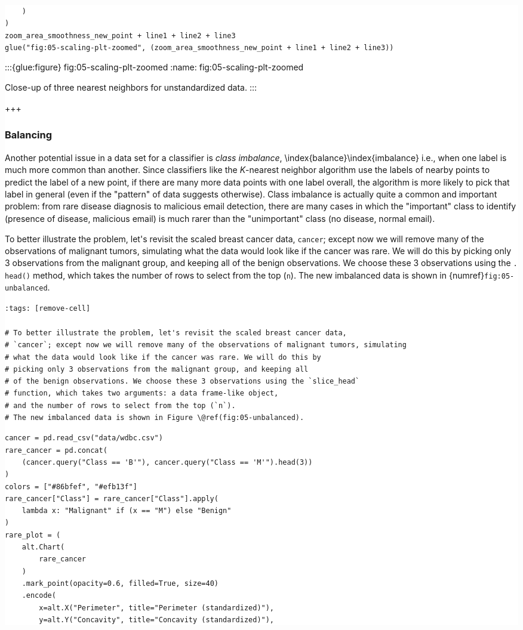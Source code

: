 ```{code-cell} ipython3
    )
)
zoom_area_smoothness_new_point + line1 + line2 + line3
glue("fig:05-scaling-plt-zoomed", (zoom_area_smoothness_new_point + line1 + line2 + line3))
```

:::{glue:figure} fig:05-scaling-plt-zoomed
:name: fig:05-scaling-plt-zoomed

Close-up of three nearest neighbors for unstandardized data.
:::

+++

### Balancing

Another potential issue in a data set for a classifier is *class imbalance*, \index{balance}\index{imbalance}
i.e., when one label is much more common than another. Since classifiers like
the $K$-nearest neighbor algorithm use the labels of nearby points to predict
the label of a new point, if there are many more data points with one label
overall, the algorithm is more likely to pick that label in general (even if
the "pattern" of data suggests otherwise). Class imbalance is actually quite a
common and important problem: from rare disease diagnosis to malicious email
detection, there are many cases in which the "important" class to identify
(presence of disease, malicious email) is much rarer than the "unimportant"
class (no disease, normal email).

To better illustrate the problem, let's revisit the scaled breast cancer data, 
`cancer`; except now we will remove many of the observations of malignant tumors, simulating
what the data would look like if the cancer was rare. We will do this by
picking only 3 observations from the malignant group, and keeping all
of the benign observations. We choose these 3 observations using the `.head()`
method, which takes the number of rows to select from the top (`n`).
The new imbalanced data is shown in {numref}`fig:05-unbalanced`.

```{code-cell} ipython3
:tags: [remove-cell]

# To better illustrate the problem, let's revisit the scaled breast cancer data, 
# `cancer`; except now we will remove many of the observations of malignant tumors, simulating
# what the data would look like if the cancer was rare. We will do this by
# picking only 3 observations from the malignant group, and keeping all
# of the benign observations. We choose these 3 observations using the `slice_head`
# function, which takes two arguments: a data frame-like object,
# and the number of rows to select from the top (`n`).
# The new imbalanced data is shown in Figure \@ref(fig:05-unbalanced).
```

```{code-cell} ipython3
cancer = pd.read_csv("data/wdbc.csv")
rare_cancer = pd.concat(
    (cancer.query("Class == 'B'"), cancer.query("Class == 'M'").head(3))
)
colors = ["#86bfef", "#efb13f"]
rare_cancer["Class"] = rare_cancer["Class"].apply(
    lambda x: "Malignant" if (x == "M") else "Benign"
)
rare_plot = (
    alt.Chart(
        rare_cancer
    )
    .mark_point(opacity=0.6, filled=True, size=40)
    .encode(
        x=alt.X("Perimeter", title="Perimeter (standardized)"),
        y=alt.Y("Concavity", title="Concavity (standardized)"),
```